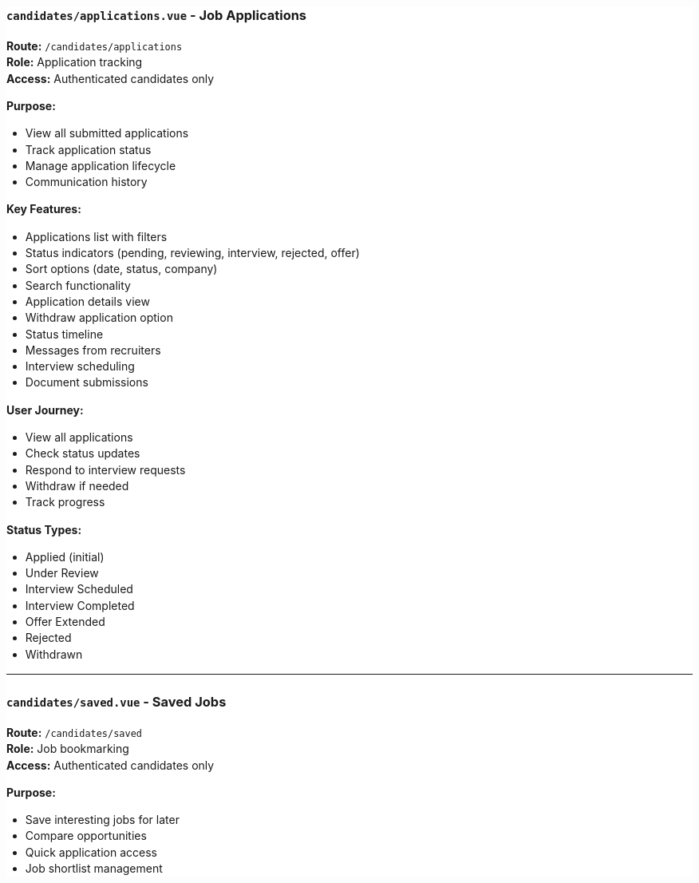 
### `candidates/applications.vue` - Job Applications
**Route:** `/candidates/applications`  
**Role:** Application tracking  
**Access:** Authenticated candidates only

**Purpose:**
- View all submitted applications
- Track application status
- Manage application lifecycle
- Communication history

**Key Features:**
- Applications list with filters
- Status indicators (pending, reviewing, interview, rejected, offer)
- Sort options (date, status, company)
- Search functionality
- Application details view
- Withdraw application option
- Status timeline
- Messages from recruiters
- Interview scheduling
- Document submissions

**User Journey:**
- View all applications
- Check status updates
- Respond to interview requests
- Withdraw if needed
- Track progress

**Status Types:**
- Applied (initial)
- Under Review
- Interview Scheduled
- Interview Completed
- Offer Extended
- Rejected
- Withdrawn

---

### `candidates/saved.vue` - Saved Jobs
**Route:** `/candidates/saved`  
**Role:** Job bookmarking  
**Access:** Authenticated candidates only

**Purpose:**
- Save interesting jobs for later
- Compare opportunities
- Quick application access
- Job shortlist management
